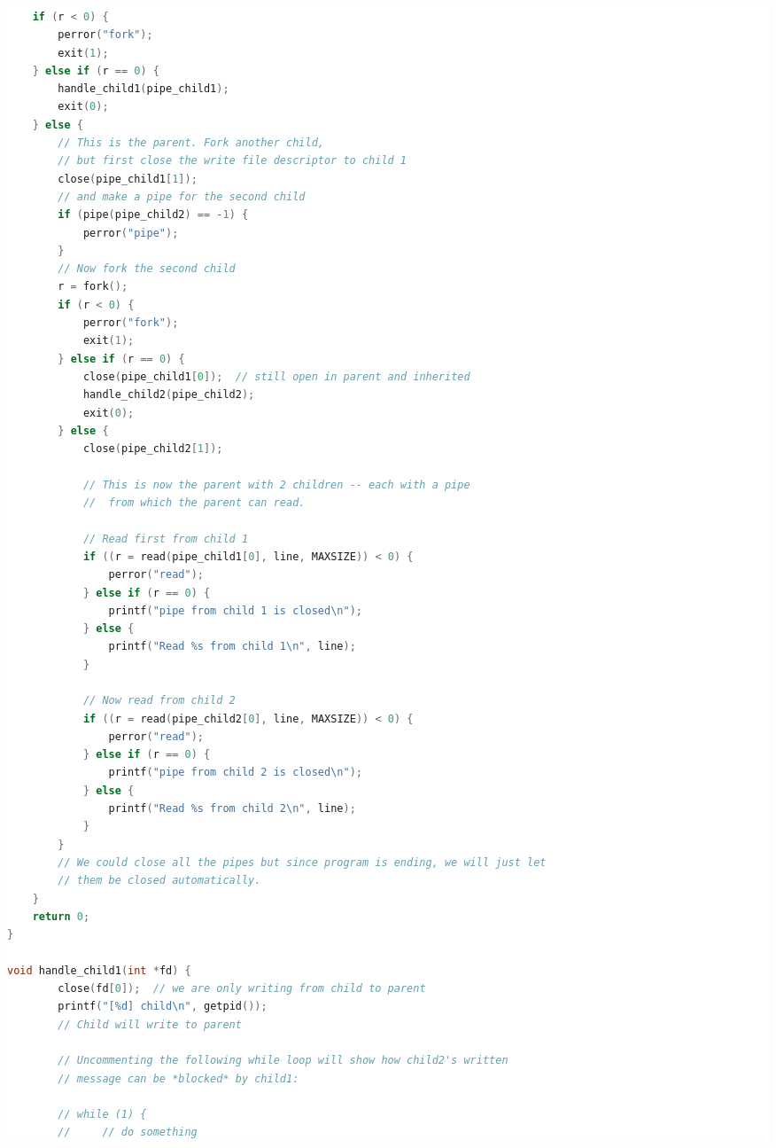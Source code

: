 ```c title:read_from_2.c
    if (r < 0) {
        perror("fork");
        exit(1);
    } else if (r == 0) {
        handle_child1(pipe_child1);
        exit(0);
    } else {
        // This is the parent. Fork another child, 
        // but first close the write file descriptor to child 1
        close(pipe_child1[1]);
        // and make a pipe for the second child
        if (pipe(pipe_child2) == -1) {
            perror("pipe");
        }
        // Now fork the second child
        r = fork();
        if (r < 0) {
            perror("fork");
            exit(1);
        } else if (r == 0) {
            close(pipe_child1[0]);  // still open in parent and inherited
            handle_child2(pipe_child2);
            exit(0);
        } else {
            close(pipe_child2[1]);
    
            // This is now the parent with 2 children -- each with a pipe
            //  from which the parent can read.

            // Read first from child 1
            if ((r = read(pipe_child1[0], line, MAXSIZE)) < 0) {
                perror("read");
            } else if (r == 0) {
                printf("pipe from child 1 is closed\n");
            } else {
                printf("Read %s from child 1\n", line);
            }

            // Now read from child 2
            if ((r = read(pipe_child2[0], line, MAXSIZE)) < 0) {
                perror("read");
            } else if (r == 0) {
                printf("pipe from child 2 is closed\n");
            } else {
                printf("Read %s from child 2\n", line);
            } 
        }
        // We could close all the pipes but since program is ending, we will just let
        // them be closed automatically.
    }
    return 0;
}

void handle_child1(int *fd) {
        close(fd[0]);  // we are only writing from child to parent
        printf("[%d] child\n", getpid());
        // Child will write to parent

        // Uncommenting the following while loop will show how child2's written
        // message can be *blocked* by child1:
        
        // while (1) {
        //     // do something
```